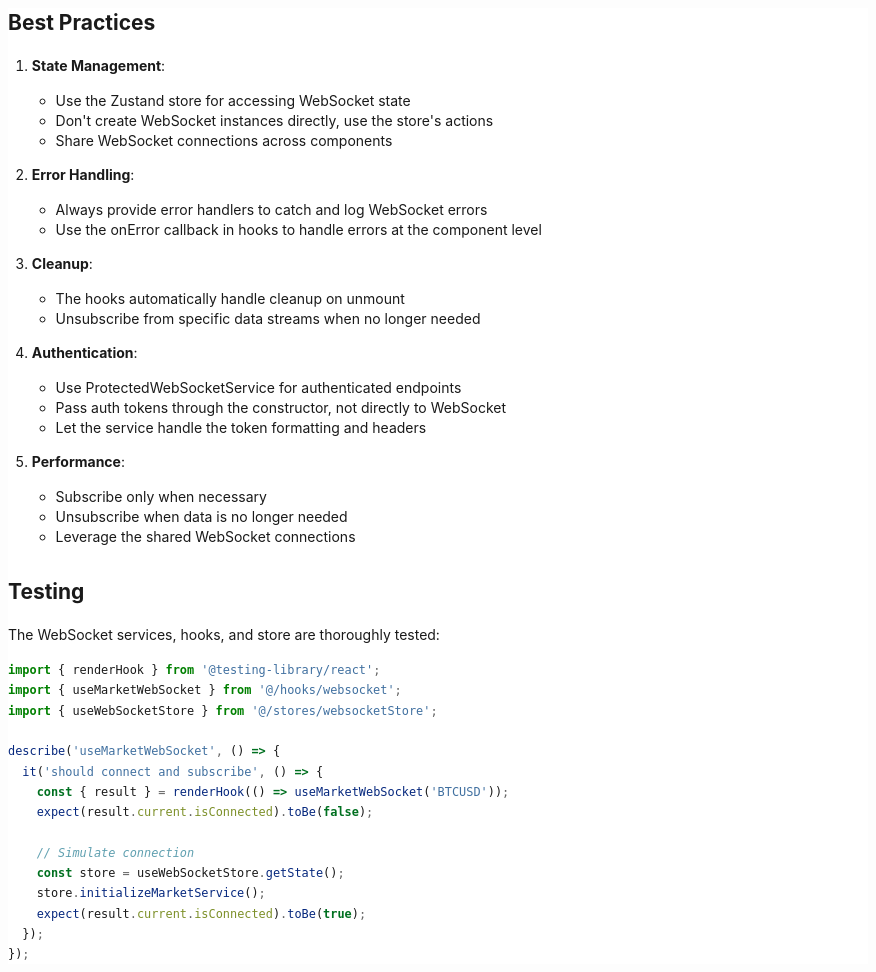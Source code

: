 ## Best Practices

1. **State Management**:
   - Use the Zustand store for accessing WebSocket state
   - Don't create WebSocket instances directly, use the store's actions
   - Share WebSocket connections across components

2. **Error Handling**:
   - Always provide error handlers to catch and log WebSocket errors
   - Use the onError callback in hooks to handle errors at the component level

3. **Cleanup**:
   - The hooks automatically handle cleanup on unmount
   - Unsubscribe from specific data streams when no longer needed

4. **Authentication**:
   - Use ProtectedWebSocketService for authenticated endpoints
   - Pass auth tokens through the constructor, not directly to WebSocket
   - Let the service handle the token formatting and headers

5. **Performance**:
   - Subscribe only when necessary
   - Unsubscribe when data is no longer needed
   - Leverage the shared WebSocket connections

## Testing

The WebSocket services, hooks, and store are thoroughly tested:

```typescript
import { renderHook } from '@testing-library/react';
import { useMarketWebSocket } from '@/hooks/websocket';
import { useWebSocketStore } from '@/stores/websocketStore';

describe('useMarketWebSocket', () => {
  it('should connect and subscribe', () => {
    const { result } = renderHook(() => useMarketWebSocket('BTCUSD'));
    expect(result.current.isConnected).toBe(false);
    
    // Simulate connection
    const store = useWebSocketStore.getState();
    store.initializeMarketService();
    expect(result.current.isConnected).toBe(true);
  });
});
